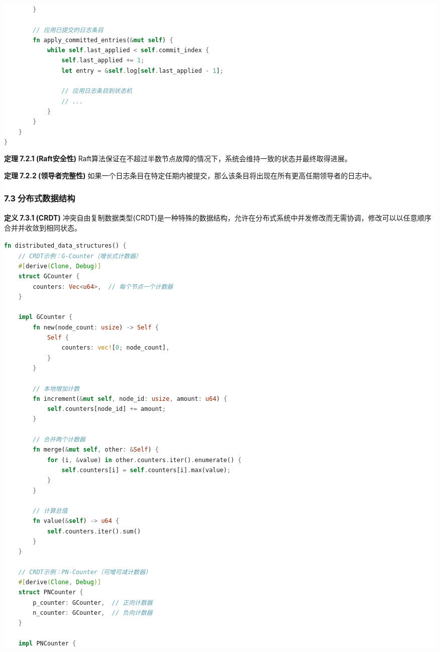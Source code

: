 ```rust
        }
        
        // 应用已提交的日志条目
        fn apply_committed_entries(&mut self) {
            while self.last_applied < self.commit_index {
                self.last_applied += 1;
                let entry = &self.log[self.last_applied - 1];
                
                // 应用日志条目到状态机
                // ...
            }
        }
    }
}
```

**定理 7.2.1 (Raft安全性)** Raft算法保证在不超过半数节点故障的情况下，系统会维持一致的状态并最终取得进展。

**定理 7.2.2 (领导者完整性)** 如果一个日志条目在特定任期内被提交，那么该条目将出现在所有更高任期领导者的日志中。

### 7.3 分布式数据结构

**定义 7.3.1 (CRDT)** 冲突自由复制数据类型(CRDT)是一种特殊的数据结构，允许在分布式系统中并发修改而无需协调，修改可以以任意顺序合并并收敛到相同状态。

```rust
fn distributed_data_structures() {
    // CRDT示例：G-Counter（增长式计数器）
    #[derive(Clone, Debug)]
    struct GCounter {
        counters: Vec<u64>,  // 每个节点一个计数器
    }
    
    impl GCounter {
        fn new(node_count: usize) -> Self {
            Self {
                counters: vec![0; node_count],
            }
        }
        
        // 本地增加计数
        fn increment(&mut self, node_id: usize, amount: u64) {
            self.counters[node_id] += amount;
        }
        
        // 合并两个计数器
        fn merge(&mut self, other: &Self) {
            for (i, &value) in other.counters.iter().enumerate() {
                self.counters[i] = self.counters[i].max(value);
            }
        }
        
        // 计算总值
        fn value(&self) -> u64 {
            self.counters.iter().sum()
        }
    }
    
    // CRDT示例：PN-Counter（可增可减计数器）
    #[derive(Clone, Debug)]
    struct PNCounter {
        p_counter: GCounter,  // 正向计数器
        n_counter: GCounter,  // 负向计数器
    }
    
    impl PNCounter {
```